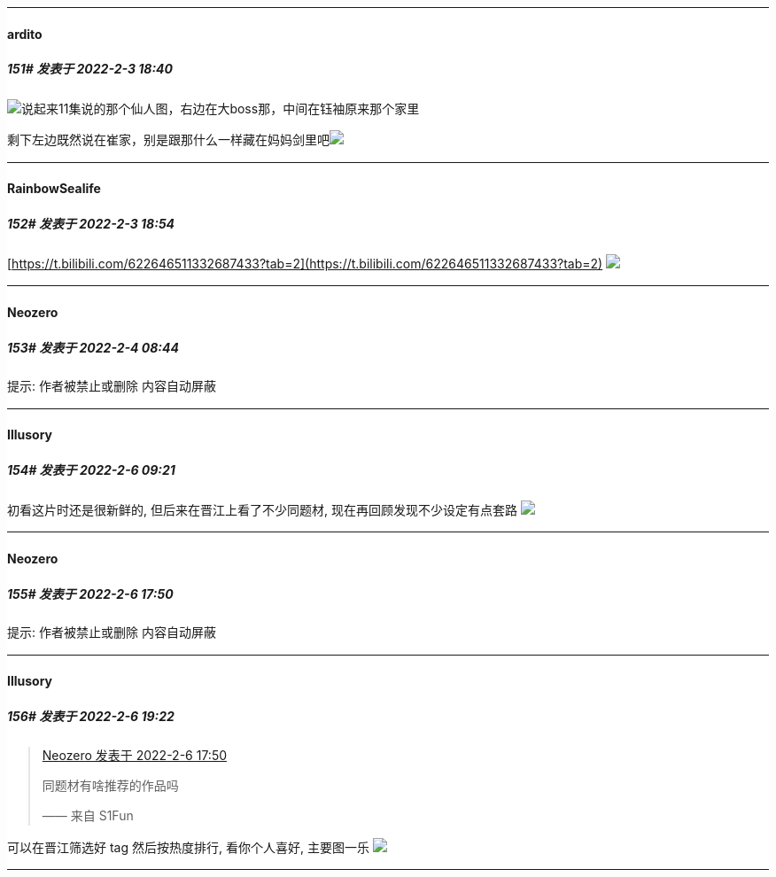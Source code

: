 
*****

####  ardito  
##### 151#       发表于 2022-2-3 18:40

<img src="https://static.saraba1st.com/image/smiley/face2017/067.png" referrerpolicy="no-referrer">说起来11集说的那个仙人图，右边在大boss那，中间在钰袖原来那个家里

剩下左边既然说在崔家，别是跟那什么一样藏在妈妈剑里吧<img src="https://static.saraba1st.com/image/smiley/face2017/067.png" referrerpolicy="no-referrer">

*****

####  RainbowSealife  
##### 152#       发表于 2022-2-3 18:54

[https://t.bilibili.com/622646511332687433?tab=2](https://t.bilibili.com/622646511332687433?tab=2)
<img src="https://tva2.sinaimg.cn/large/beb44592ly1gyzpq88bswj238o1v4kjn.jpg" referrerpolicy="no-referrer">

*****

####  Neozero  
##### 153#       发表于 2022-2-4 08:44

提示: 作者被禁止或删除 内容自动屏蔽

*****

####  Illusory  
##### 154#       发表于 2022-2-6 09:21

初看这片时还是很新鲜的, 但后来在晋江上看了不少同题材, 现在再回顾发现不少设定有点套路 <img src="https://static.saraba1st.com/image/smiley/face2017/068.png" referrerpolicy="no-referrer">

*****

####  Neozero  
##### 155#       发表于 2022-2-6 17:50

提示: 作者被禁止或删除 内容自动屏蔽

*****

####  Illusory  
##### 156#       发表于 2022-2-6 19:22

<blockquote><a href="httphttps://bbs.saraba1st.com/2b/forum.php?mod=redirect&amp;goto=findpost&amp;pid=54569297&amp;ptid=1983105" target="_blank">Neozero 发表于 2022-2-6 17:50</a>

同题材有啥推荐的作品吗

—— 来自 S1Fun</blockquote>
可以在晋江筛选好 tag 然后按热度排行, 看你个人喜好, 主要图一乐 <img src="https://static.saraba1st.com/image/smiley/face2017/068.png" referrerpolicy="no-referrer">

*****
